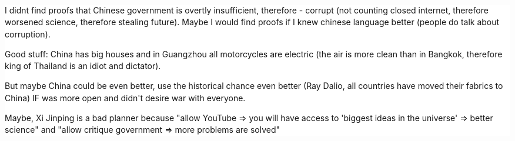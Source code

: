 I didnt find proofs that Chinese government is overtly insufficient, therefore - corrupt (not counting closed internet, therefore worsened science, therefore stealing future). Maybe I would find proofs if I knew chinese language better (people do talk about corruption). 

Good stuff: China has big houses and in Guangzhou all motorcycles are electric (the air is more clean than in Bangkok, therefore king of Thailand is an idiot and dictator). 

But maybe China could be even better, use the historical chance even better (Ray Dalio, all countries have moved their fabrics to China) IF was more open and didn't desire war with everyone.

Maybe, Xi Jinping is a bad planner because "allow YouTube => you will have access to 'biggest ideas in the universe' => better science" and "allow critique government => more problems are solved"
